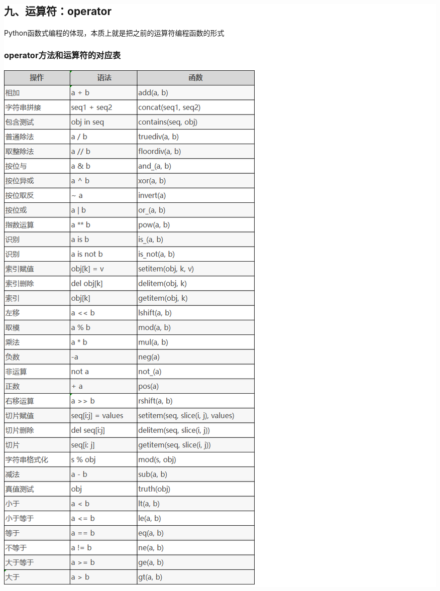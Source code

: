     

## **九、运算符：operator**



Python函数式编程的体现，本质上就是把之前的运算符编程函数的形式

### **operator方法和运算符的对应表**

![](./images/operator.png)
